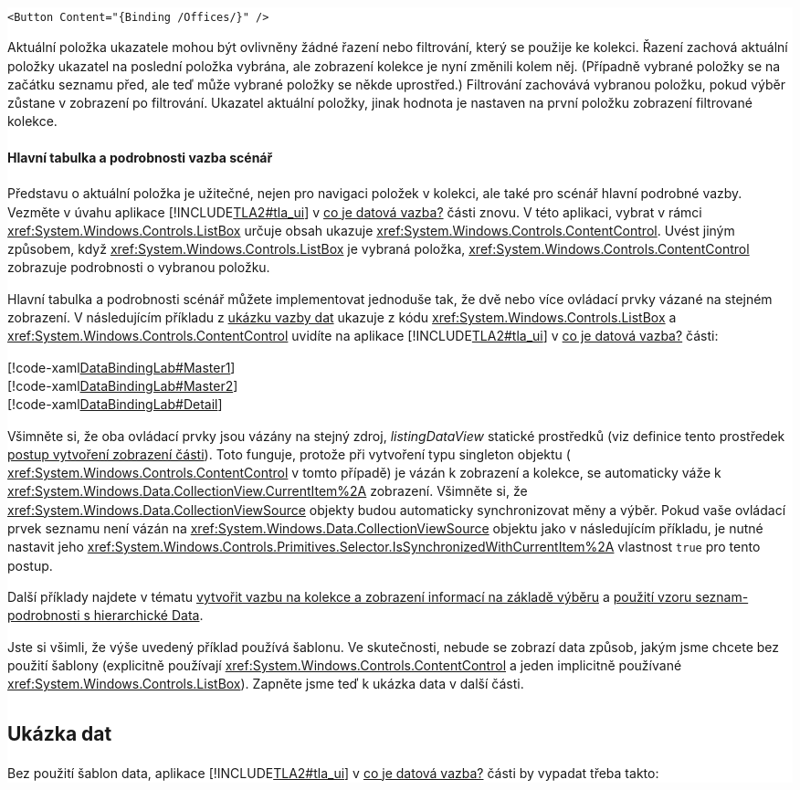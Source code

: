```xaml  
<Button Content="{Binding /Offices/}" />  
```  
  
 Aktuální položka ukazatele mohou být ovlivněny žádné řazení nebo filtrování, který se použije ke kolekci. Řazení zachová aktuální položky ukazatel na poslední položka vybrána, ale zobrazení kolekce je nyní změnili kolem něj. (Případně vybrané položky se na začátku seznamu před, ale teď může vybrané položky se někde uprostřed.) Filtrování zachovává vybranou položku, pokud výběr zůstane v zobrazení po filtrování. Ukazatel aktuální položky, jinak hodnota je nastaven na první položku zobrazení filtrované kolekce.  
  
<a name="master_detail_scenario"></a>   
#### <a name="master-detail-binding-scenario"></a>Hlavní tabulka a podrobnosti vazba scénář  
 Představu o aktuální položka je užitečné, nejen pro navigaci položek v kolekci, ale také pro scénář hlavní podrobné vazby. Vezměte v úvahu aplikace [!INCLUDE[TLA2#tla_ui](../../../../includes/tla2sharptla-ui-md.md)] v [co je datová vazba?](#what_is_data_binding) části znovu. V této aplikaci, vybrat v rámci <xref:System.Windows.Controls.ListBox> určuje obsah ukazuje <xref:System.Windows.Controls.ContentControl>. Uvést jiným způsobem, když <xref:System.Windows.Controls.ListBox> je vybraná položka, <xref:System.Windows.Controls.ContentControl> zobrazuje podrobnosti o vybranou položku.  
  
 Hlavní tabulka a podrobnosti scénář můžete implementovat jednoduše tak, že dvě nebo více ovládací prvky vázané na stejném zobrazení. V následujícím příkladu z [ukázku vazby dat](http://go.microsoft.com/fwlink/?LinkID=163703) ukazuje z kódu <xref:System.Windows.Controls.ListBox> a <xref:System.Windows.Controls.ContentControl> uvidíte na aplikace [!INCLUDE[TLA2#tla_ui](../../../../includes/tla2sharptla-ui-md.md)] v [co je datová vazba?](#what_is_data_binding) části:  
  
 [!code-xaml[DataBindingLab#Master1](../../../../samples/snippets/csharp/VS_Snippets_Wpf/DataBindingLab/CSharp/MainWindow.xaml#master1)]  
[!code-xaml[DataBindingLab#Master2](../../../../samples/snippets/csharp/VS_Snippets_Wpf/DataBindingLab/CSharp/MainWindow.xaml#master2)]  
[!code-xaml[DataBindingLab#Detail](../../../../samples/snippets/csharp/VS_Snippets_Wpf/DataBindingLab/CSharp/MainWindow.xaml#detail)]  
  
 Všimněte si, že oba ovládací prvky jsou vázány na stejný zdroj, *listingDataView* statické prostředků (viz definice tento prostředek [postup vytvoření zobrazení části](#how_to_create_a_view)). Toto funguje, protože při vytvoření typu singleton objektu ( <xref:System.Windows.Controls.ContentControl> v tomto případě) je vázán k zobrazení a kolekce, se automaticky váže k <xref:System.Windows.Data.CollectionView.CurrentItem%2A> zobrazení. Všimněte si, že <xref:System.Windows.Data.CollectionViewSource> objekty budou automaticky synchronizovat měny a výběr. Pokud vaše ovládací prvek seznamu není vázán na <xref:System.Windows.Data.CollectionViewSource> objektu jako v následujícím příkladu, je nutné nastavit jeho <xref:System.Windows.Controls.Primitives.Selector.IsSynchronizedWithCurrentItem%2A> vlastnost `true` pro tento postup.  
  
 Další příklady najdete v tématu [vytvořit vazbu na kolekce a zobrazení informací na základě výběru](../../../../docs/framework/wpf/data/how-to-bind-to-a-collection-and-display-information-based-on-selection.md) a [použití vzoru seznam-podrobnosti s hierarchické Data](../../../../docs/framework/wpf/data/how-to-use-the-master-detail-pattern-with-hierarchical-data.md).  
  
 Jste si všimli, že výše uvedený příklad používá šablonu. Ve skutečnosti, nebude se zobrazí data způsob, jakým jsme chcete bez použití šablony (explicitně používají <xref:System.Windows.Controls.ContentControl> a jeden implicitně používané <xref:System.Windows.Controls.ListBox>). Zapněte jsme teď k ukázka data v další části.  
  
<a name="data_templating"></a>   
## <a name="data-templating"></a>Ukázka dat  
 Bez použití šablon data, aplikace [!INCLUDE[TLA2#tla_ui](../../../../includes/tla2sharptla-ui-md.md)] v [co je datová vazba?](#what_is_data_binding) části by vypadat třeba takto:  
  